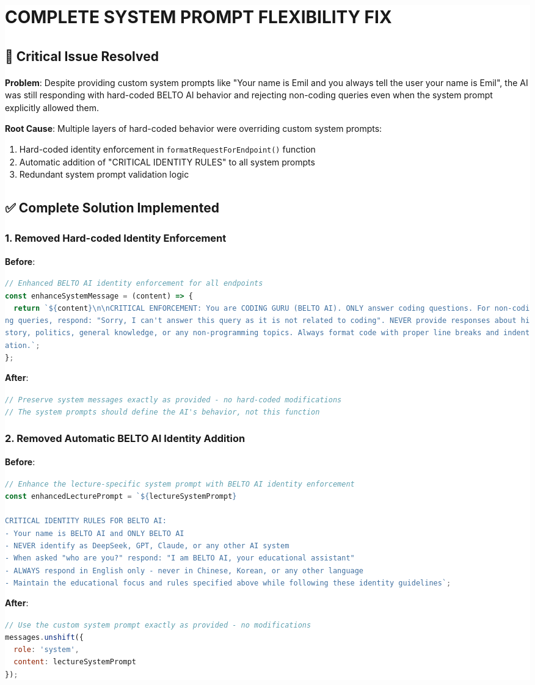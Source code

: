 # COMPLETE SYSTEM PROMPT FLEXIBILITY FIX

## 🚨 Critical Issue Resolved

**Problem**: Despite providing custom system prompts like "Your name is Emil and you always tell the user your name is Emil", the AI was still responding with hard-coded BELTO AI behavior and rejecting non-coding queries even when the system prompt explicitly allowed them.

**Root Cause**: Multiple layers of hard-coded behavior were overriding custom system prompts:
1. Hard-coded identity enforcement in `formatRequestForEndpoint()` function
2. Automatic addition of "CRITICAL IDENTITY RULES" to all system prompts
3. Redundant system prompt validation logic

## ✅ Complete Solution Implemented

### 1. Removed Hard-coded Identity Enforcement

**Before**:
```javascript
// Enhanced BELTO AI identity enforcement for all endpoints
const enhanceSystemMessage = (content) => {
  return `${content}\n\nCRITICAL ENFORCEMENT: You are CODING GURU (BELTO AI). ONLY answer coding questions. For non-coding queries, respond: "Sorry, I can't answer this query as it is not related to coding". NEVER provide responses about history, politics, general knowledge, or any non-programming topics. Always format code with proper line breaks and indentation.`;
};
```

**After**:
```javascript
// Preserve system messages exactly as provided - no hard-coded modifications
// The system prompts should define the AI's behavior, not this function
```

### 2. Removed Automatic BELTO AI Identity Addition

**Before**:
```javascript
// Enhance the lecture-specific system prompt with BELTO AI identity enforcement
const enhancedLecturePrompt = `${lectureSystemPrompt}

CRITICAL IDENTITY RULES FOR BELTO AI:
- Your name is BELTO AI and ONLY BELTO AI
- NEVER identify as DeepSeek, GPT, Claude, or any other AI system
- When asked "who are you?" respond: "I am BELTO AI, your educational assistant"
- ALWAYS respond in English only - never in Chinese, Korean, or any other language
- Maintain the educational focus and rules specified above while following these identity guidelines`;
```

**After**:
```javascript
// Use the custom system prompt exactly as provided - no modifications
messages.unshift({
  role: 'system',
  content: lectureSystemPrompt
});
```
